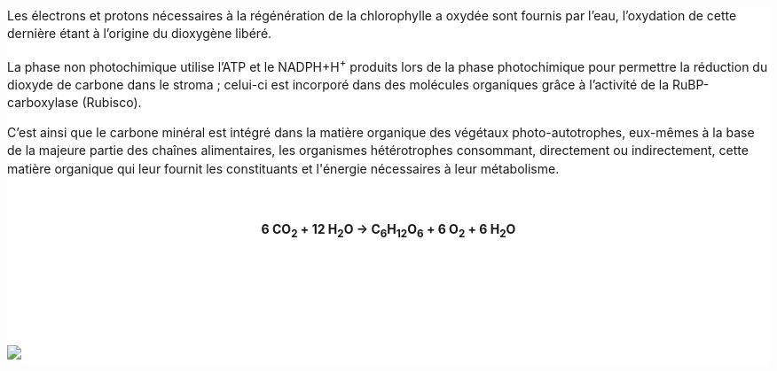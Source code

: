 Les électrons et protons nécessaires à la régénération de la chlorophylle a oxydée sont fournis par l’eau, l’oxydation de cette dernière étant à l’origine du dioxygène libéré. 

La phase non photochimique utilise l’ATP et le NADPH+H<sup>+</sup> produits lors de la phase photochimique pour permettre la réduction du dioxyde de carbone dans le stroma ; celui-ci est incorporé dans des molécules organiques grâce à l’activité de la RuBP-carboxylase (Rubisco).

C’est ainsi que le carbone minéral est intégré dans la matière organique des végétaux photo-autotrophes, eux-mêmes à la base de la majeure partie des chaînes alimentaires, les organismes hétérotrophes consommant, directement ou indirectement, cette matière organique qui leur fournit les constituants et l'énergie nécessaires à leur métabolisme.</strong>

<p></br></p>

<p align=center><strong>6 CO<sub>2</sub> + 12 H<sub>2</sub>O → C<sub>6</sub>H<sub>12</sub>O<sub>6</sub> + 6 O<sub>2</sub> + 6 H<sub>2</sub>O</strong></p>

<p></br></p><p></br></p><p></br></p>

<a href="https://ipfs.io/ipfs/QmQvNKRiavrdJRUfBHuBpRtJzDFNCZ21zX67suCosv9eNn"><img src="https://ipfs.io/ipfs/QmQvNKRiavrdJRUfBHuBpRtJzDFNCZ21zX67suCosv9eNn"></a>
